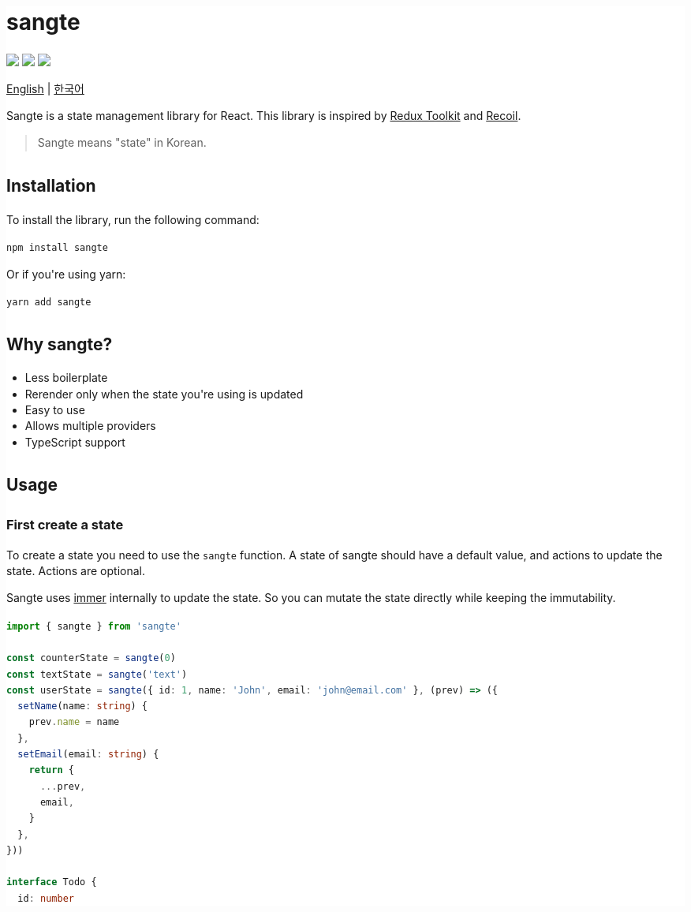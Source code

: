 # sangte

[![](https://img.shields.io/npm/v/sangte?style=flat-square)](https://www.npmjs.com/package/sangte)
[![](https://img.shields.io/bundlephobia/min/sangte?style=flat-square)](https://bundlephobia.com/package/sangte)
[![](https://img.shields.io/codecov/c/github/velopert/sangte?style=flat-square)](https://app.codecov.io/gh/velopert/sangte)

[English](./README.md) | [한국어](./README-ko.md)

Sangte is a state management library for React. This library is inspired by [Redux Toolkit](https://redux-toolkit.js.org/) and [Recoil](https://recoiljs.org/).

> Sangte means "state" in Korean.

## Installation

To install the library, run the following command:

```
npm install sangte
```

Or if you're using yarn:

```
yarn add sangte
```

## Why sangte?

- Less boilerplate
- Rerender only when the state you're using is updated
- Easy to use
- Allows multiple providers
- TypeScript support

## Usage

### First create a state

To create a state you need to use the `sangte` function. A state of sangte should have a default value, and actions to update the state. Actions are optional.

Sangte uses [immer](https://immerjs.github.io/immer/) internally to update the state. So you can mutate the state directly while keeping the immutability.

```ts
import { sangte } from 'sangte'

const counterState = sangte(0)
const textState = sangte('text')
const userState = sangte({ id: 1, name: 'John', email: 'john@email.com' }, (prev) => ({
  setName(name: string) {
    prev.name = name
  },
  setEmail(email: string) {
    return {
      ...prev,
      email,
    }
  },
}))

interface Todo {
  id: number
```